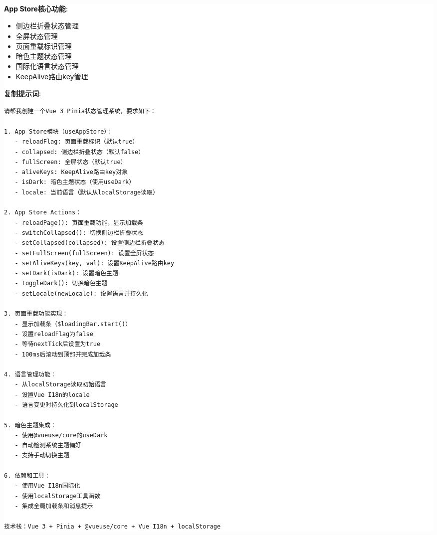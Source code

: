 **App Store核心功能**:
- 侧边栏折叠状态管理
- 全屏状态管理
- 页面重载标识管理
- 暗色主题状态管理
- 国际化语言状态管理
- KeepAlive路由key管理

**复制提示词**:
```
请帮我创建一个Vue 3 Pinia状态管理系统，要求如下：

1. App Store模块（useAppStore）：
   - reloadFlag: 页面重载标识（默认true）
   - collapsed: 侧边栏折叠状态（默认false）
   - fullScreen: 全屏状态（默认true）
   - aliveKeys: KeepAlive路由key对象
   - isDark: 暗色主题状态（使用useDark）
   - locale: 当前语言（默认从localStorage读取）

2. App Store Actions：
   - reloadPage(): 页面重载功能，显示加载条
   - switchCollapsed(): 切换侧边栏折叠状态
   - setCollapsed(collapsed): 设置侧边栏折叠状态
   - setFullScreen(fullScreen): 设置全屏状态
   - setAliveKeys(key, val): 设置KeepAlive路由key
   - setDark(isDark): 设置暗色主题
   - toggleDark(): 切换暗色主题
   - setLocale(newLocale): 设置语言并持久化

3. 页面重载功能实现：
   - 显示加载条（$loadingBar.start()）
   - 设置reloadFlag为false
   - 等待nextTick后设置为true
   - 100ms后滚动到顶部并完成加载条

4. 语言管理功能：
   - 从localStorage读取初始语言
   - 设置Vue I18n的locale
   - 语言变更时持久化到localStorage

5. 暗色主题集成：
   - 使用@vueuse/core的useDark
   - 自动检测系统主题偏好
   - 支持手动切换主题

6. 依赖和工具：
   - 使用Vue I18n国际化
   - 使用localStorage工具函数
   - 集成全局加载条和消息提示

技术栈：Vue 3 + Pinia + @vueuse/core + Vue I18n + localStorage
```

